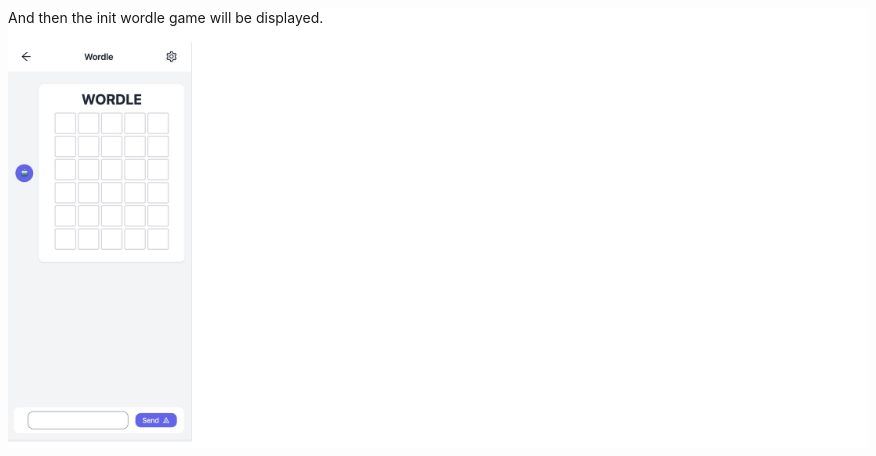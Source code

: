 And then the init wordle game will be displayed.

<img src='./docs/assets/init-wordle.jpg' center height='400'/>
